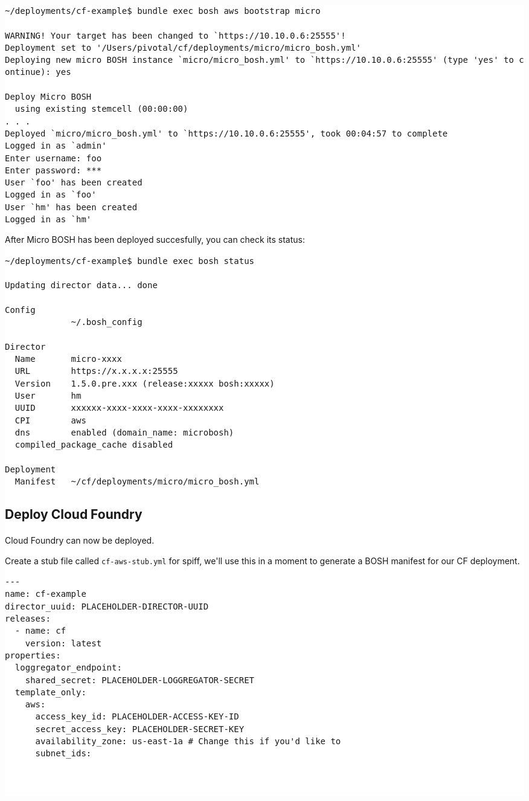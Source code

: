 <pre class="terminal">
~/deployments/cf-example$ bundle exec bosh aws bootstrap micro

WARNING! Your target has been changed to `https://10.10.0.6:25555'!
Deployment set to '/Users/pivotal/cf/deployments/micro/micro_bosh.yml'
Deploying new micro BOSH instance `micro/micro_bosh.yml' to `https://10.10.0.6:25555' (type 'yes' to continue): yes

Deploy Micro BOSH
  using existing stemcell (00:00:00)
. . .
Deployed `micro/micro_bosh.yml' to `https://10.10.0.6:25555', took 00:04:57 to complete
Logged in as `admin'
Enter username: foo
Enter password: ***
User `foo' has been created
Logged in as `foo'
User `hm' has been created
Logged in as `hm'
</pre>

After Micro BOSH has been deployed succesfully, you can check its status:

<pre class="terminal">
~/deployments/cf-example$ bundle exec bosh status

Updating director data... done

Config
             ~/.bosh_config

Director
  Name       micro-xxxx
  URL        https://x.x.x.x:25555
  Version    1.5.0.pre.xxx (release:xxxxx bosh:xxxxx)
  User       hm
  UUID       xxxxxx-xxxx-xxxx-xxxx-xxxxxxxx
  CPI        aws
  dns        enabled (domain_name: microbosh)
  compiled_package_cache disabled

Deployment
  Manifest   ~/cf/deployments/micro/micro_bosh.yml
</pre>

## <a id='deploy-cloudfoundry'></a>Deploy Cloud Foundry ##

Cloud Foundry can now be deployed.

Create a stub file called `cf-aws-stub.yml` for spiff, we'll use this in a moment to generate a BOSH manifest for our CF deployment.

<pre class="terminal">
---
name: cf-example
director_uuid: PLACEHOLDER-DIRECTOR-UUID
releases:
  - name: cf
    version: latest
properties:
  loggregator_endpoint:
    shared_secret: PLACEHOLDER-LOGGREGATOR-SECRET
  template_only:
    aws:
      access_key_id: PLACEHOLDER-ACCESS-KEY-ID
      secret_access_key: PLACEHOLDER-SECRET-KEY
      availability_zone: us-east-1a # Change this if you'd like to
      subnet_ids: